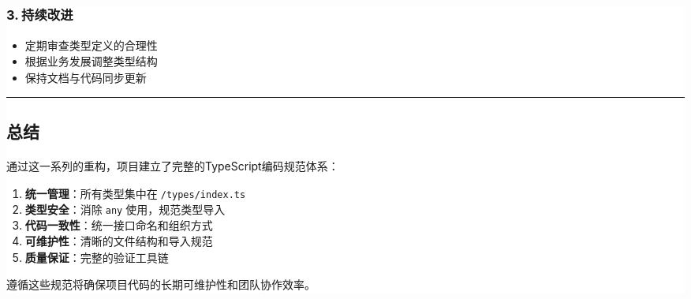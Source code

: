 ### 3. 持续改进
- 定期审查类型定义的合理性
- 根据业务发展调整类型结构
- 保持文档与代码同步更新

---

## 总结

通过这一系列的重构，项目建立了完整的TypeScript编码规范体系：

1. **统一管理**：所有类型集中在 `/types/index.ts`
2. **类型安全**：消除 `any` 使用，规范类型导入
3. **代码一致性**：统一接口命名和组织方式
4. **可维护性**：清晰的文件结构和导入规范
5. **质量保证**：完整的验证工具链

遵循这些规范将确保项目代码的长期可维护性和团队协作效率。